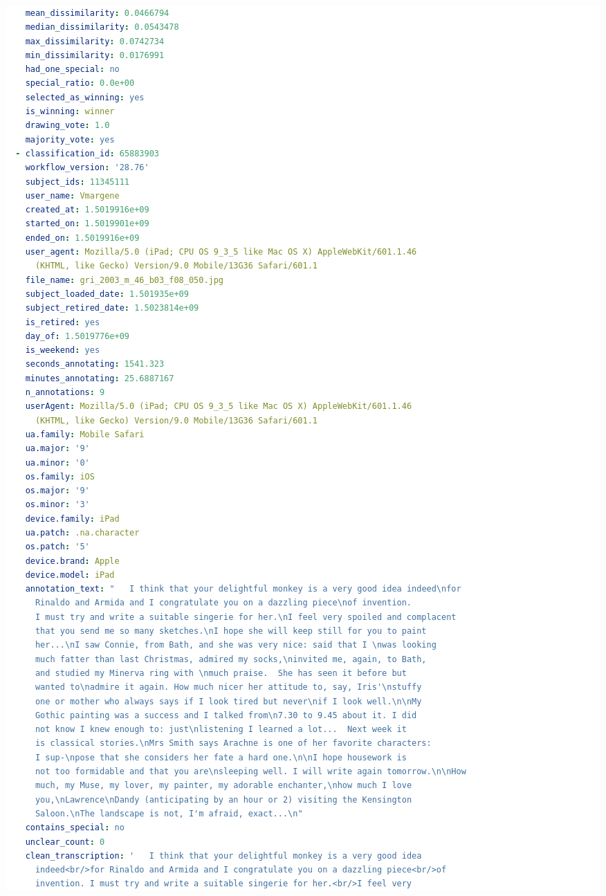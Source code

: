 ```yaml
    mean_dissimilarity: 0.0466794
    median_dissimilarity: 0.0543478
    max_dissimilarity: 0.0742734
    min_dissimilarity: 0.0176991
    had_one_special: no
    special_ratio: 0.0e+00
    selected_as_winning: yes
    is_winning: winner
    drawing_vote: 1.0
    majority_vote: yes
  - classification_id: 65883903
    workflow_version: '28.76'
    subject_ids: 11345111
    user_name: Vmargene
    created_at: 1.5019916e+09
    started_on: 1.5019901e+09
    ended_on: 1.5019916e+09
    user_agent: Mozilla/5.0 (iPad; CPU OS 9_3_5 like Mac OS X) AppleWebKit/601.1.46
      (KHTML, like Gecko) Version/9.0 Mobile/13G36 Safari/601.1
    file_name: gri_2003_m_46_b03_f08_050.jpg
    subject_loaded_date: 1.501935e+09
    subject_retired_date: 1.5023814e+09
    is_retired: yes
    day_of: 1.5019776e+09
    is_weekend: yes
    seconds_annotating: 1541.323
    minutes_annotating: 25.6887167
    n_annotations: 9
    userAgent: Mozilla/5.0 (iPad; CPU OS 9_3_5 like Mac OS X) AppleWebKit/601.1.46
      (KHTML, like Gecko) Version/9.0 Mobile/13G36 Safari/601.1
    ua.family: Mobile Safari
    ua.major: '9'
    ua.minor: '0'
    os.family: iOS
    os.major: '9'
    os.minor: '3'
    device.family: iPad
    ua.patch: .na.character
    os.patch: '5'
    device.brand: Apple
    device.model: iPad
    annotation_text: "   I think that your delightful monkey is a very good idea indeed\nfor
      Rinaldo and Armida and I congratulate you on a dazzling piece\nof invention.
      I must try and write a suitable singerie for her.\nI feel very spoiled and complacent
      that you send me so many sketches.\nI hope she will keep still for you to paint
      her...\nI saw Connie, from Bath, and she was very nice: said that I \nwas looking
      much fatter than last Christmas, admired my socks,\ninvited me, again, to Bath,
      and studied my Minerva ring with \nmuch praise.  She has seen it before but
      wanted to\nadmire it again. How much nicer her attitude to, say, Iris'\nstuffy
      one or mother who always says if I look tired but never\nif I look well.\n\nMy
      Gothic painting was a success and I talked from\n7.30 to 9.45 about it. I did
      not know I knew enough to: just\nlistening I learned a lot...  Next week it
      is classical stories.\nMrs Smith says Arachne is one of her favorite characters:
      I sup-\npose that she considers her fate a hard one.\n\nI hope housework is
      not too formidable and that you are\nsleeping well. I will write again tomorrow.\n\nHow
      much, my Muse, my lover, my painter, my adorable enchanter,\nhow much I love
      you,\nLawrence\nDandy (anticipating by an hour or 2) visiting the Kensington
      Saloon.\nThe landscape is not, I'm afraid, exact...\n"
    contains_special: no
    unclear_count: 0
    clean_transcription: '   I think that your delightful monkey is a very good idea
      indeed<br/>for Rinaldo and Armida and I congratulate you on a dazzling piece<br/>of
      invention. I must try and write a suitable singerie for her.<br/>I feel very
```